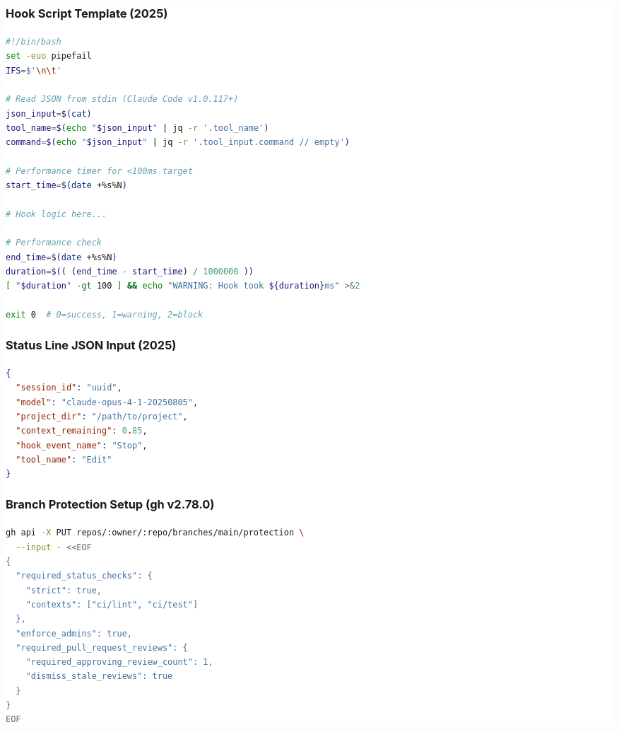 ### Hook Script Template (2025)
```bash
#!/bin/bash
set -euo pipefail
IFS=$'\n\t'

# Read JSON from stdin (Claude Code v1.0.117+)
json_input=$(cat)
tool_name=$(echo "$json_input" | jq -r '.tool_name')
command=$(echo "$json_input" | jq -r '.tool_input.command // empty')

# Performance timer for <100ms target
start_time=$(date +%s%N)

# Hook logic here...

# Performance check
end_time=$(date +%s%N)
duration=$(( (end_time - start_time) / 1000000 ))
[ "$duration" -gt 100 ] && echo "WARNING: Hook took ${duration}ms" >&2

exit 0  # 0=success, 1=warning, 2=block
```

### Status Line JSON Input (2025)
```json
{
  "session_id": "uuid",
  "model": "claude-opus-4-1-20250805",
  "project_dir": "/path/to/project",
  "context_remaining": 0.85,
  "hook_event_name": "Stop",
  "tool_name": "Edit"
}
```

### Branch Protection Setup (gh v2.78.0)
```bash
gh api -X PUT repos/:owner/:repo/branches/main/protection \
  --input - <<EOF
{
  "required_status_checks": {
    "strict": true,
    "contexts": ["ci/lint", "ci/test"]
  },
  "enforce_admins": true,
  "required_pull_request_reviews": {
    "required_approving_review_count": 1,
    "dismiss_stale_reviews": true
  }
}
EOF
```

